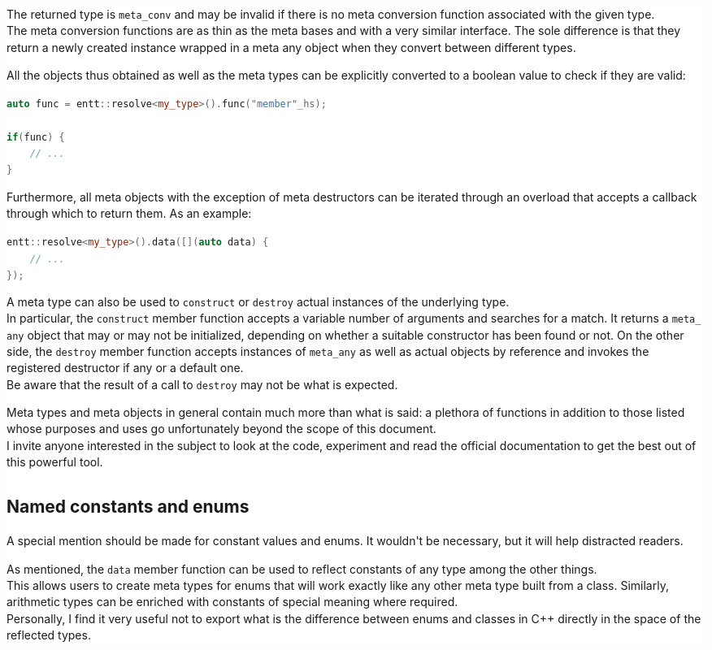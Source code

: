  The returned type is `meta_conv` and may be invalid if there is no meta
  conversion function associated with the given type.<br/>
  The meta conversion functions are as thin as the meta bases and with a very
  similar interface. The sole difference is that they return a newly created
  instance wrapped in a meta any object when they convert between different
  types.

All the objects thus obtained as well as the meta types can be explicitly
converted to a boolean value to check if they are valid:

```cpp
auto func = entt::resolve<my_type>().func("member"_hs);

if(func) {
    // ...
}
```

Furthermore, all meta objects with the exception of meta destructors can be
iterated through an overload that accepts a callback through which to return
them. As an example:

```cpp
entt::resolve<my_type>().data([](auto data) {
    // ...
});
```

A meta type can also be used to `construct` or `destroy` actual instances of the
underlying type.<br/>
In particular, the `construct` member function accepts a variable number of
arguments and searches for a match. It returns a `meta_any` object that may or
may not be initialized, depending on whether a suitable constructor has been
found or not. On the other side, the `destroy` member function accepts instances
of `meta_any` as well as actual objects by reference and invokes the registered
destructor if any or a default one.<br/>
Be aware that the result of a call to `destroy` may not be what is expected.

Meta types and meta objects in general contain much more than what is said: a
plethora of functions in addition to those listed whose purposes and uses go
unfortunately beyond the scope of this document.<br/>
I invite anyone interested in the subject to look at the code, experiment and
read the official documentation to get the best out of this powerful tool.

## Named constants and enums

A special mention should be made for constant values and enums. It wouldn't be
necessary, but it will help distracted readers.

As mentioned, the `data` member function can be used to reflect constants of any
type among the other things.<br/>
This allows users to create meta types for enums that will work exactly like any
other meta type built from a class. Similarly, arithmetic types can be enriched
with constants of special meaning where required.<br/>
Personally, I find it very useful not to export what is the difference between
enums and classes in C++ directly in the space of the reflected types.
